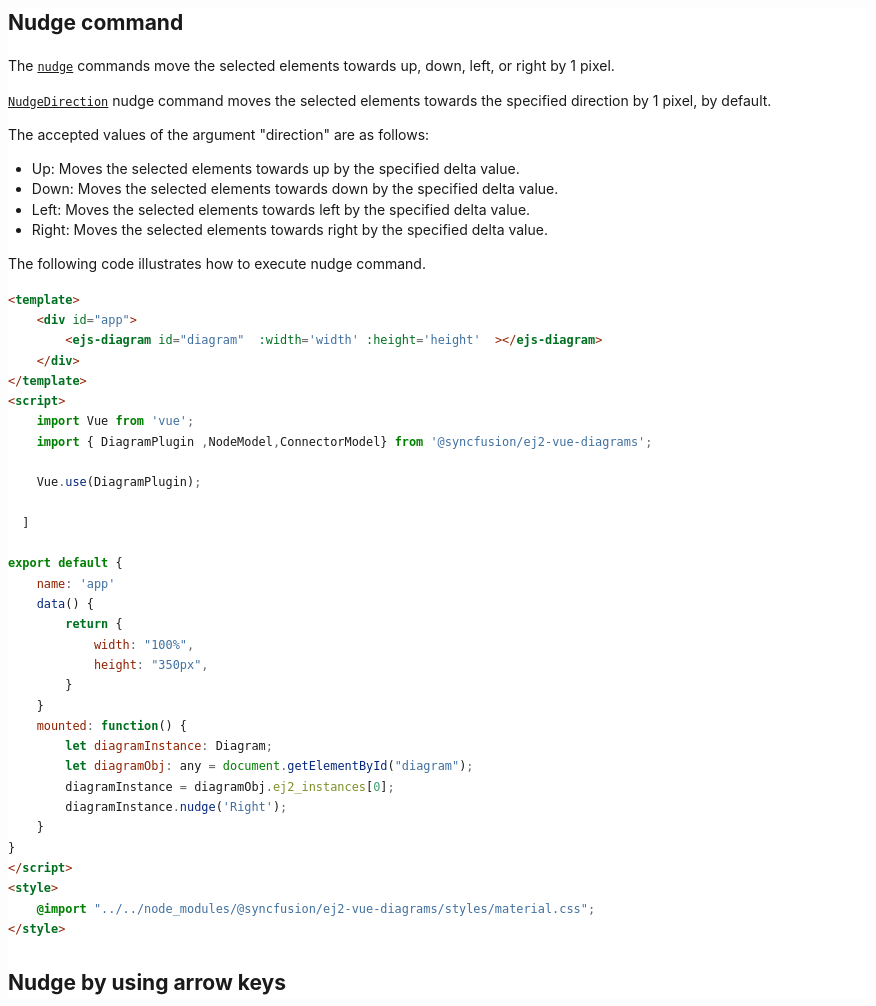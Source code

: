 ## Nudge command

The [`nudge`](../api/diagram#nudge) commands move the selected elements towards up, down, left, or right by 1 pixel.

[`NudgeDirection`](../api/diagram/nudgeDirection) nudge command moves the selected elements towards the specified direction by 1 pixel, by default.

The accepted values of the argument "direction" are as follows:

* Up: Moves the selected elements towards up by the specified delta value.
* Down: Moves the selected elements towards down by the specified delta value.
* Left: Moves the selected elements towards left by the specified delta value.
* Right: Moves the selected elements towards right by the specified delta value.

The following code illustrates how to execute nudge command.

```html
<template>
    <div id="app">
        <ejs-diagram id="diagram"  :width='width' :height='height'  ></ejs-diagram>
    </div>
</template>
<script>
    import Vue from 'vue';
    import { DiagramPlugin ,NodeModel,ConnectorModel} from '@syncfusion/ej2-vue-diagrams';

    Vue.use(DiagramPlugin);

  ]

export default {
    name: 'app'
    data() {
        return {
            width: "100%",
            height: "350px",
        }
    }
    mounted: function() {
        let diagramInstance: Diagram;
        let diagramObj: any = document.getElementById("diagram");
        diagramInstance = diagramObj.ej2_instances[0];
        diagramInstance.nudge('Right');
    }
}
</script>
<style>
    @import "../../node_modules/@syncfusion/ej2-vue-diagrams/styles/material.css";
</style>
```

## Nudge by using arrow keys
